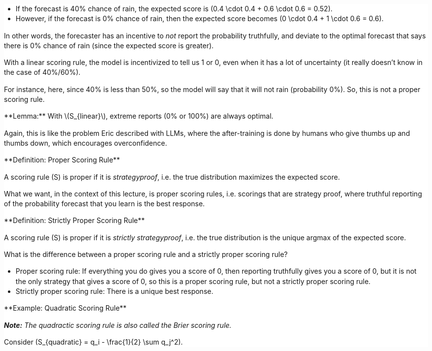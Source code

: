 - If the forecast is 40% chance of rain, the expected score is \(0.4 \cdot 0.4 + 0.6 \cdot 0.6 = 0.52\).
- However, if the forecast is 0% chance of rain, then the expected score becomes \(0 \cdot 0.4 + 1 \cdot 0.6 = 0.6\).

In other words, the forecaster has an incentive to _not_ report the probability truthfully, and deviate to the optimal forecast that says there is 0% chance of rain (since the expected score is greater).

</div>

With a linear scoring rule, the model is incentivized to tell us 1 or 0, even when it has a lot of uncertainty (it really doesn’t know in the case of 40%/60%).

For instance, here, since 40% is less than 50%, so the model will say that it will not rain (probability 0%). So, this is not a proper scoring rule.

<div class="theorem" markdown="1">
**Lemma:** With \(S_{linear}\), extreme reports (0% or 100%) are always optimal.

</div>

Again, this is like the problem Eric described with LLMs, where the after-training is done by humans who give thumbs up and thumbs down, which encourages overconfidence.

<div class="definition" markdown="1">
**Definition: Proper Scoring Rule**

A scoring rule \(S\) is proper if it is _strategyproof_, i.e. the true distribution maximizes the expected score.

</div>

What we want, in the context of this lecture, is proper scoring rules, i.e. scorings that are strategy proof, where truthful reporting of the probability forecast that you learn is the best response.

<div class="definition" markdown="1">
**Definition: Strictly Proper Scoring Rule**

A scoring rule \(S\) is proper if it is _strictly strategyproof_, i.e. the true distribution is the unique argmax of the expected score.

</div>

What is the difference between a proper scoring rule and a strictly proper scoring rule?

- Proper scoring rule: If everything you do gives you a score of 0, then reporting truthfully gives you a score of 0, but it is not the only strategy that gives a score of 0, so this is a proper scoring rule, but not a strictly proper scoring rule.
- Strictly proper scoring rule: There is a unique best response.

<div class="example" markdown="1">
**Example: Quadratic Scoring Rule**

_**Note:** The quadractic scoring rule is also called the Brier scoring rule._

Consider \(S_{quadratic} = q_i - \frac{1}{2} \sum q_j^2\).

</div>

<div class="remark" markdown="1">
